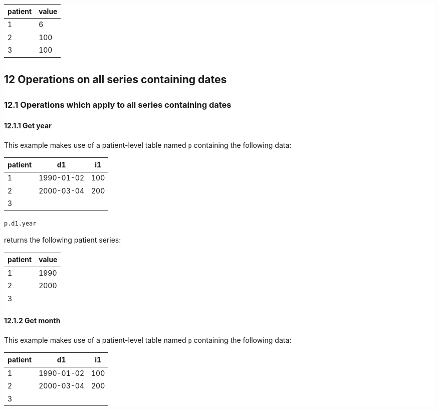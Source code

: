 | patient | value |
| - | - |
| 1|6 |
| 2|100 |
| 3|100 |



## 12 Operations on all series containing dates


### 12.1 Operations which apply to all series containing dates


#### 12.1.1 Get year

This example makes use of a patient-level table named `p` containing the following data:

| patient|d1|i1 |
| - | - | - |
| 1|1990-01-02|100 |
| 2|2000-03-04|200 |
| 3|| |

```python
p.d1.year
```
returns the following patient series:

| patient | value |
| - | - |
| 1|1990 |
| 2|2000 |
| 3| |



#### 12.1.2 Get month

This example makes use of a patient-level table named `p` containing the following data:

| patient|d1|i1 |
| - | - | - |
| 1|1990-01-02|100 |
| 2|2000-03-04|200 |
| 3|| |
